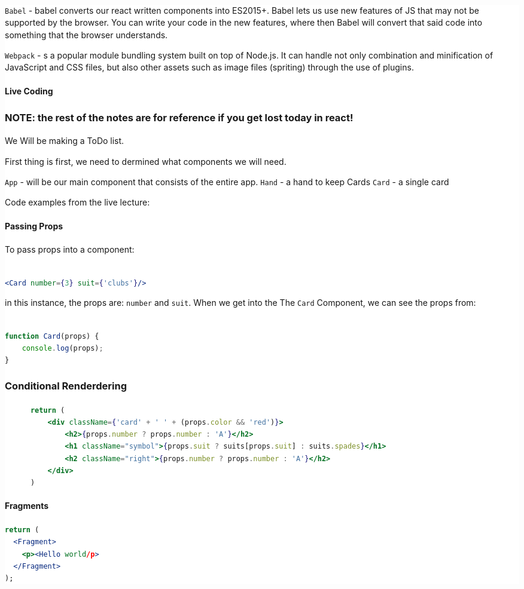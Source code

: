 `Babel` - babel converts our react written components into ES2015+. Babel lets us use new features of JS that may not be supported by the browser. You can write your code in the new features, where then Babel will convert that said code into something that the browser understands.

`Webpack` - s a popular module bundling system built on top of Node.js. It can handle not only combination and minification of JavaScript and CSS files, but also other assets such as image files (spriting) through the use of plugins.

#### Live Coding

### NOTE: the rest of the notes are for reference if you get lost today in react!

We Will be making a ToDo list.

First thing is first, we need to dermined what components we will need.

`App`       - will be our main component that consists of the entire app.
`Hand`      - a hand to keep Cards
`Card`      -   a single card


Code examples from the live lecture:

#### Passing Props

To pass props into a component:

```jsx

<Card number={3} suit={'clubs'}/>

```

in this instance, the props are: `number` and `suit`. When we get into the The `Card` Component, we can see the props from:

```jsx

function Card(props) {
    console.log(props);
}

```
### Conditional Renderdering

```jsx
      return (
          <div className={'card' + ' ' + (props.color && 'red')}>
              <h2>{props.number ? props.number : 'A'}</h2>
              <h1 className="symbol">{props.suit ? suits[props.suit] : suits.spades}</h1>
              <h2 className="right">{props.number ? props.number : 'A'}</h2>
          </div>
      )
```

#### Fragments
```jsx
return (
  <Fragment>
    <p><Hello world/p>
  </Fragment>
);
```
